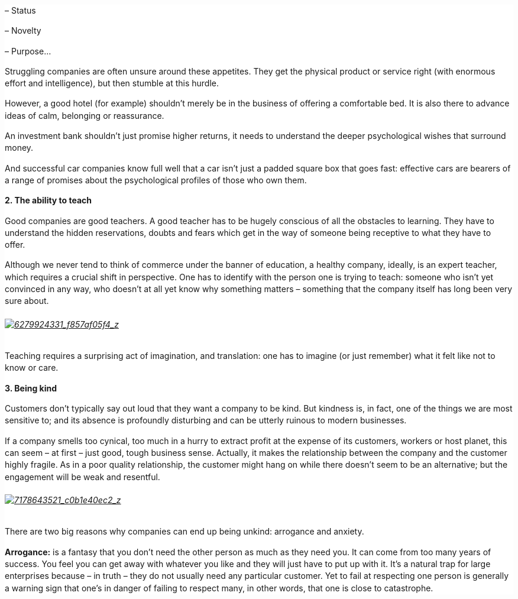 – Status

– Novelty

– Purpose…

Struggling companies are often unsure around these appetites. They get the physical product or service right (with enormous effort and intelligence), but then stumble at this hurdle.

However, a good hotel (for example) shouldn’t merely be in the business of offering a comfortable bed. It is also there to advance ideas of calm, belonging or reassurance.

An investment bank shouldn’t just promise higher returns, it needs to understand the deeper psychological wishes that surround money.

And successful car companies know full well that a car isn’t just a padded square box that goes fast: effective cars are bearers of a range of promises about the psychological profiles of those who own them.

**2. The ability to teach**

Good companies are good teachers. A good teacher has to be hugely conscious of all the obstacles to learning. They have to understand the hidden reservations, doubts and fears which get in the way of someone being receptive to what they have to offer.

Although we never tend to think of commerce under the banner of education, a healthy company, ideally, is an expert teacher, which requires a crucial shift in perspective. One has to identify with the person one is trying to teach: someone who isn’t yet convinced in any way, who doesn’t at all yet know why something matters – something that the company itself has long been very sure about.

###### [![6279924331_f857af05f4_z](https://www.theschooloflife.com/thebookoflife/wp-content/uploads/2015/02/6279924331_f857af05f4_z.jpg)](http://www.thebookoflife.org/wp-content/uploads/2015/02/6279924331_f857af05f4_z.jpg)

Teaching requires a surprising act of imagination, and translation: one has to imagine (or just remember) what it felt like not to know or care.

**3. Being kind**

Customers don’t typically say out loud that they want a company to be kind. But kindness is, in fact, one of the things we are most sensitive to; and its absence is profoundly disturbing and can be utterly ruinous to modern businesses.

If a company smells too cynical, too much in a hurry to extract profit at the expense of its customers, workers or host planet, this can seem – at first – just good, tough business sense. Actually, it makes the relationship between the company and the customer highly fragile. As in a poor quality relationship, the customer might hang on while there doesn’t seem to be an alternative; but the engagement will be weak and resentful.

###### [![7178643521_c0b1e40ec2_z](https://www.theschooloflife.com/thebookoflife/wp-content/uploads/2015/02/7178643521_c0b1e40ec2_z.jpg)](http://www.thebookoflife.org/wp-content/uploads/2015/02/7178643521_c0b1e40ec2_z.jpg)

There are two big reasons why companies can end up being unkind: arrogance and anxiety.

**Arrogance:** is a fantasy that you don’t need the other person as much as they need you. It can come from too many years of success. You feel you can get away with whatever you like and they will just have to put up with it. It’s a natural trap for large enterprises because – in truth – they do not usually need any particular customer. Yet to fail at respecting one person is generally a warning sign that one’s in danger of failing to respect many, in other words, that one is close to catastrophe.
